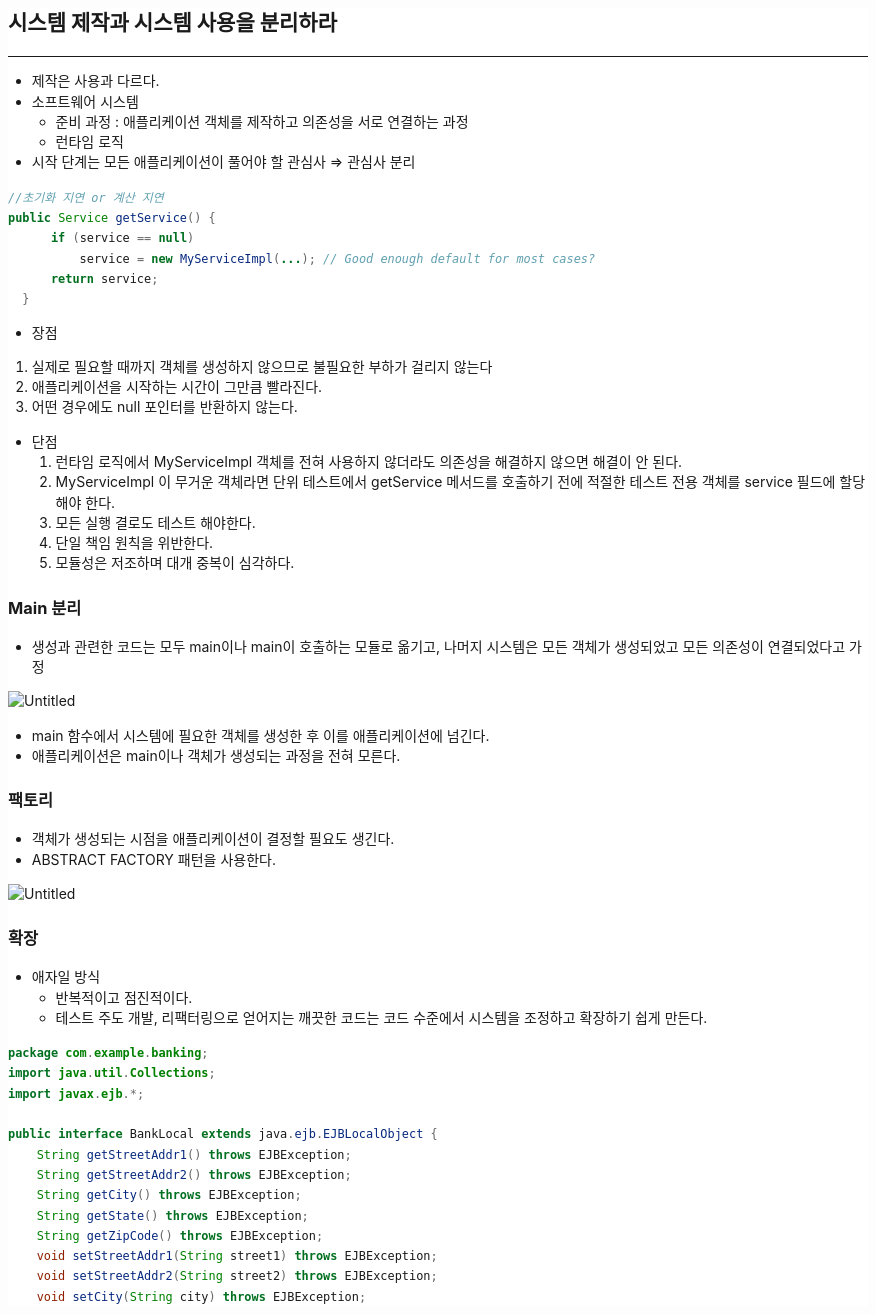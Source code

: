 ## 시스템 제작과 시스템 사용을 분리하라

---

- 제작은 사용과 다르다.
- 소프트웨어 시스템
    - 준비 과정 : 애플리케이션 객체를 제작하고 의존성을 서로 연결하는 과정
    - 런타임 로직
- 시작 단계는 모든 애플리케이션이 풀어야 할 관심사 ⇒ 관심사 분리

```java
//초기화 지연 or 계산 지연
public Service getService() {
      if (service == null)
          service = new MyServiceImpl(...); // Good enough default for most cases?
      return service;
  }
```

- 장점 
1. 실제로 필요할 때까지 객체를 생성하지 않으므로 불필요한 부하가 걸리지 않는다
2. 애플리케이션을 시작하는 시간이 그만큼 빨라진다.
3. 어떤 경우에도 null 포인터를 반환하지 않는다.
- 단점
    1. 런타임 로직에서 MyServiceImpl 객체를 전혀 사용하지 않더라도 의존성을 해결하지 않으면 해결이 안 된다.
    2. MyServiceImpl 이 무거운 객체라면 단위 테스트에서 getService 메서드를 호출하기 전에 적절한 테스트 전용 객체를 service 필드에 할당해야 한다.
    3. 모든 실행 결로도 테스트 해야한다.
    4. 단일 책임 원칙을 위반한다.
    5. 모듈성은 저조하며 대개 중복이 심각하다.

### Main 분리

- 생성과 관련한 코드는 모두 main이나 main이 호출하는 모듈로 옮기고, 나머지 시스템은 모든 객체가 생성되었고 모든 의존성이 연결되었다고 가정

![Untitled](%E1%84%89%E1%85%B5%E1%84%89%E1%85%B3%E1%84%90%E1%85%A6%E1%86%B7%20aa28564ff7a3403796215ffa576fa0d4/Untitled.png)

- main 함수에서 시스템에 필요한 객체를 생성한 후 이를 애플리케이션에 넘긴다.
- 애플리케이션은 main이나 객체가 생성되는 과정을 전혀 모른다.

### 팩토리

- 객체가 생성되는 시점을 애플리케이션이 결정할 필요도 생긴다.
- ABSTRACT FACTORY 패턴을 사용한다.

![Untitled](%E1%84%89%E1%85%B5%E1%84%89%E1%85%B3%E1%84%90%E1%85%A6%E1%86%B7%20aa28564ff7a3403796215ffa576fa0d4/Untitled%201.png)

### 확장

- 애자일 방식
    - 반복적이고 점진적이다.
    - 테스트 주도 개발, 리팩터링으로 얻어지는 깨끗한 코드는 코드 수준에서 시스템을 조정하고 확장하기 쉽게 만든다.

```java
package com.example.banking;
import java.util.Collections;
import javax.ejb.*;

public interface BankLocal extends java.ejb.EJBLocalObject {
    String getStreetAddr1() throws EJBException;
    String getStreetAddr2() throws EJBException;
    String getCity() throws EJBException;
    String getState() throws EJBException;
    String getZipCode() throws EJBException;
    void setStreetAddr1(String street1) throws EJBException;
    void setStreetAddr2(String street2) throws EJBException;
    void setCity(String city) throws EJBException;
```